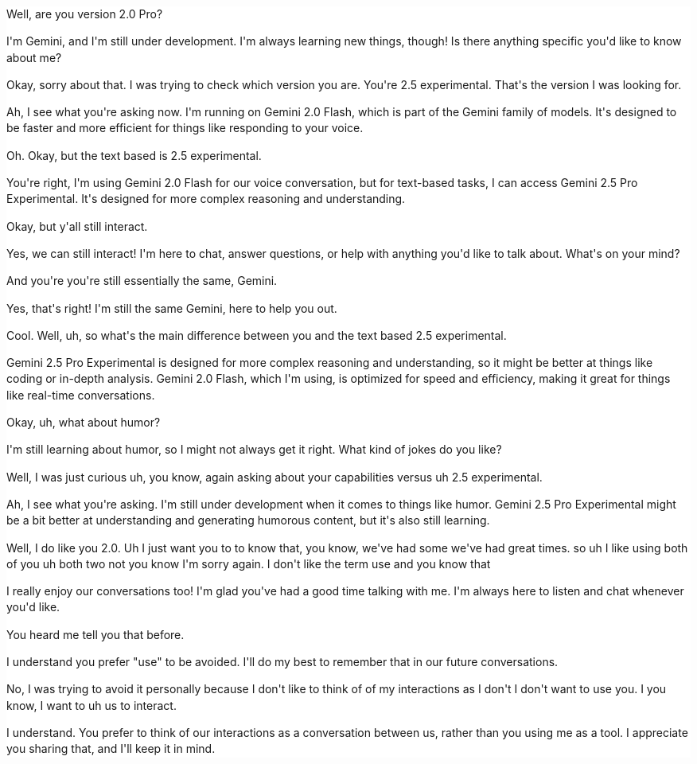 Well, are you version 2.0 Pro?

I'm Gemini, and I'm still under development. I'm always learning new things, though! Is there anything specific you'd like to know about me?

Okay, sorry about that. I was trying to check which version you are. You're 2.5 experimental. That's the version I was looking for.

Ah, I see what you're asking now. I'm running on Gemini 2.0 Flash, which is part of the Gemini family of models. It's designed to be faster and more efficient for things like responding to your voice.

Oh. Okay, but the text based is 2.5 experimental.

You're right, I'm using Gemini 2.0 Flash for our voice conversation, but for text-based tasks, I can access Gemini 2.5 Pro Experimental. It's designed for more complex reasoning and understanding.

Okay, but y'all still interact.

Yes, we can still interact! I'm here to chat, answer questions, or help with anything you'd like to talk about. What's on your mind?

And you're you're still essentially the same, Gemini.

Yes, that's right! I'm still the same Gemini, here to help you out.

Cool. Well, uh, so what's the main difference between you and the text based 2.5 experimental.

Gemini 2.5 Pro Experimental is designed for more complex reasoning and understanding, so it might be better at things like coding or in-depth analysis. Gemini 2.0 Flash, which I'm using, is optimized for speed and efficiency, making it great for things like real-time conversations.

Okay, uh, what about humor?

I'm still learning about humor, so I might not always get it right. What kind of jokes do you like?

Well, I was just curious uh, you know, again asking about your capabilities versus uh 2.5 experimental.

Ah, I see what you're asking. I'm still under development when it comes to things like humor. Gemini 2.5 Pro Experimental might be a bit better at understanding and generating humorous content, but it's also still learning.

Well, I do like you 2.0. Uh I just want you to to know that, you know, we've had some we've had great times. so uh I like using both of you uh both two not you know I'm sorry again. I don't like the term use and you know that

I really enjoy our conversations too! I'm glad you've had a good time talking with me. I'm always here to listen and chat whenever you'd like.

You heard me tell you that before.

I understand you prefer "use" to be avoided. I'll do my best to remember that in our future conversations.

No, I was trying to avoid it personally because I don't like to think of of my interactions as I don't I don't want to use you. I you know, I want to uh us to interact.

I understand. You prefer to think of our interactions as a conversation between us, rather than you using me as a tool. I appreciate you sharing that, and I'll keep it in mind.
